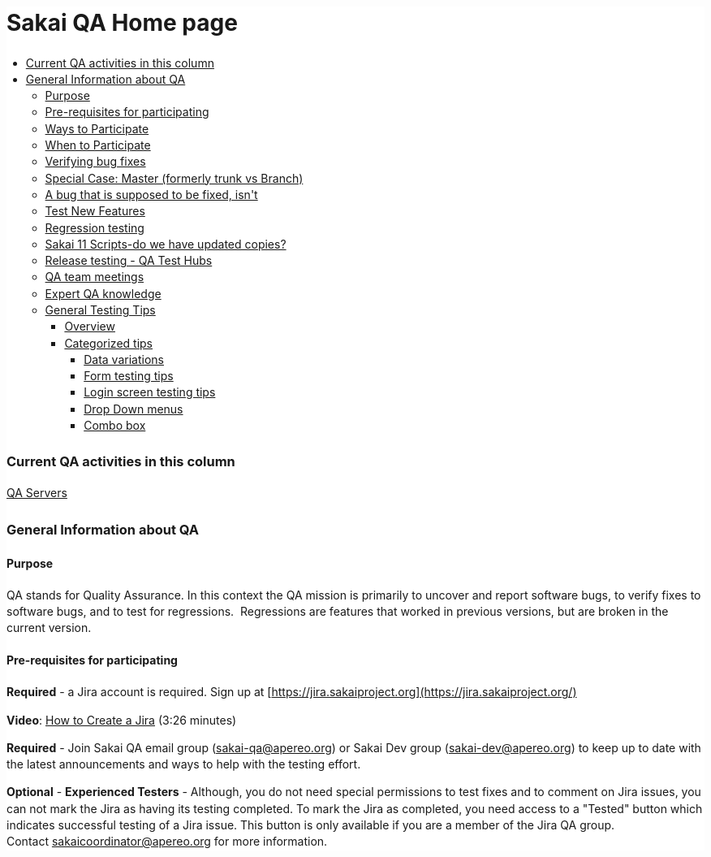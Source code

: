 # **Sakai QA Home page**
- [Current QA activities in this column](#SakaiQAHomepage-CurrentQAactivitiesinthiscolumn)
- [General Information about QA](#SakaiQAHomepage-GeneralInformationaboutQA) 
  - [Purpose](#SakaiQAHomepage-Purpose)
  - [Pre-requisites for participating](#SakaiQAHomepage-Pre-requisitesforparticipating)
  - [Ways to Participate](#SakaiQAHomepage-WaystoParticipate)
  - [When to Participate](#SakaiQAHomepage-WhentoParticipate)
  - [Verifying bug fixes](#SakaiQAHomepage-Verifyingbugfixes)
  - [Special Case: Master (formerly trunk vs Branch)](#SakaiQAHomepage-SpecialCase:Master\(formerlytrunkvsBranch\))
  - [A bug that is supposed to be fixed, isn't](#SakaiQAHomepage-Abugthatissupposedtobefixed,isn't)
  - [Test New Features](#SakaiQAHomepage-TestNewFeatures)
  - [Regression testing](#SakaiQAHomepage-Regressiontesting)
  - [Sakai 11 Scripts-do we have updated copies?](#SakaiQAHomepage-Sakai11Scripts-dowehaveupdatedcopies?)
  - [Release testing - QA Test Hubs](#SakaiQAHomepage-Releasetesting-QATestHubs)
  - [QA team meetings](#SakaiQAHomepage-QAteammeetings)
  - [Expert QA knowledge](#SakaiQAHomepage-ExpertQAknowledge)
  - [General Testing Tips](#SakaiQAHomepage-GeneralTestingTips) 
    - [Overview](#SakaiQAHomepage-Overview)
    - [Categorized tips](#SakaiQAHomepage-Categorizedtips) 
      - [Data variations](#SakaiQAHomepage-Datavariations)
      - [Form testing tips](#SakaiQAHomepage-Formtestingtips)
      - [Login screen testing tips](#SakaiQAHomepage-Loginscreentestingtips)
      - [Drop Down menus](#SakaiQAHomepage-DropDownmenus)
      - [Combo box](#SakaiQAHomepage-Combobox)
### **Current QA activities in this column**
[QA Servers](http://nightly2.sakaiproject.org/)


### **General Information about QA** 
#### **Purpose**
QA stands for Quality Assurance. In this context the QA mission is primarily to uncover and report software bugs, to verify fixes to software bugs, and to test for regressions.  Regressions are features that worked in previous versions, but are broken in the current version.
#### **Pre-requisites for participating**
**Required** - a Jira account is required. Sign up at [https://jira.sakaiproject.org](https://jira.sakaiproject.org/)

**Video**: [How to Create a Jira](http://www.screencast.com/t/cjGFeAu27) (3:26 minutes)

**Required** - Join Sakai QA email group (sakai-qa@apereo.org) or Sakai Dev group (sakai-dev@apereo.org) to keep up to date with the latest announcements and ways to help with the testing effort.

**Optional** - **Experienced Testers** - Although, you do not need special permissions to test fixes and to comment on Jira issues, you can not mark the Jira as having its testing completed. To mark the Jira as completed, you need access to a "Tested" button which indicates successful testing of a Jira issue. This button is only available if you are a member of the Jira QA group. Contact <sakaicoordinator@apereo.org> for more information.
